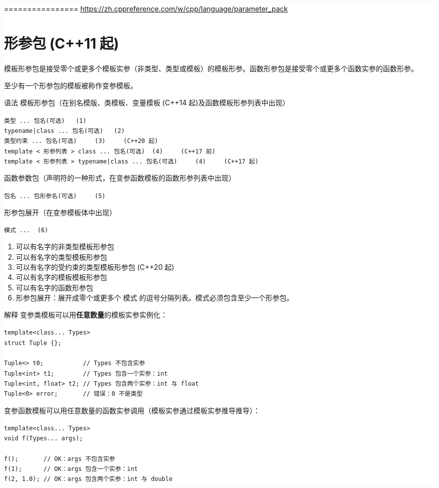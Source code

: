 ================
https://zh.cppreference.com/w/cpp/language/parameter_pack

# 形参包 (C++11 起)

模板形参包是接受零个或更多个模板实参（非类型、类型或模板）的模板形参。函数形参包是接受零个或更多个函数实参的函数形参。

至少有一个形参包的模板被称作变参模板。 


语法
模板形参包（在别名模版、类模板、变量模板 (C++14 起)及函数模板形参列表中出现）
```
类型 ... 包名(可选) 	(1) 	
typename|class ... 包名(可选) 	(2) 	
类型约束 ... 包名(可选) 	(3) 	(C++20 起)
template < 形参列表 > class ... 包名(可选) 	(4) 	(C++17 前)
template < 形参列表 > typename|class ... 包名(可选) 	(4) 	(C++17 起)
```

函数参数包（声明符的一种形式，在变参函数模板的函数形参列表中出现）
```
包名 ... 包形参名(可选) 	(5)
```

形参包展开（在变参模板体中出现）
```
模式 ... 	(6)
```

1) 可以有名字的非类型模板形参包
2) 可以有名字的类型模板形参包
3) 可以有名字的受约束的类型模板形参包 (C++20 起)
4) 可以有名字的模板模板形参包
5) 可以有名字的函数形参包
6) 形参包展开：展开成零个或更多个 模式 的逗号分隔列表。模式必须包含至少一个形参包。


解释
变参类模板可以用**任意数量**的模板实参实例化： 
```
template<class... Types>
struct Tuple {};
 
Tuple<> t0;           // Types 不包含实参
Tuple<int> t1;        // Types 包含一个实参：int
Tuple<int, float> t2; // Types 包含两个实参：int 与 float
Tuple<0> error;       // 错误：0 不是类型
```

变参函数模板可以用任意数量的函数实参调用（模板实参通过模板实参推导推导）： 
```
template<class... Types>
void f(Types... args);

f();       // OK：args 不包含实参
f(1);      // OK：args 包含一个实参：int
f(2, 1.0); // OK：args 包含两个实参：int 与 double
```
